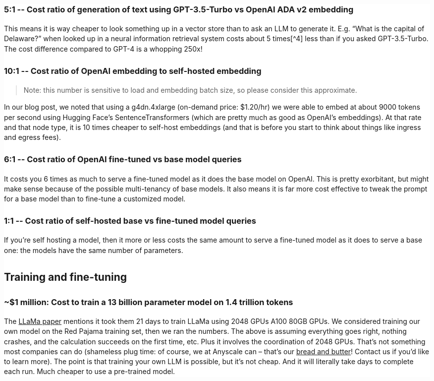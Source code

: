 

### 5:1 -- Cost ratio of generation of text using GPT-3.5-Turbo vs OpenAI ADA v2 embedding

This means it is way cheaper to look something up in a vector store than to ask an LLM to generate it. E.g. “What is the capital of Delaware?” when looked up in a neural information retrieval system costs about 5 times[^4] less than if you asked GPT-3.5-Turbo. The cost difference compared to GPT-4 is a whopping 250x! 


### 10:1 -- Cost ratio of OpenAI embedding to self-hosted embedding 

> Note: this number is sensitive to load and embedding batch size, so please consider this approximate. 

In our blog post, we noted that using a g4dn.4xlarge (on-demand price: $1.20/hr) we were able to embed at about 9000 tokens per second using Hugging Face’s SentenceTransformers (which are pretty much as good as OpenAI’s embeddings). At that rate and that node type, it is 10 times cheaper to self-host embeddings (and that is before you start to think about things like ingress and egress fees).


### 6:1 -- Cost ratio of OpenAI fine-tuned vs base model queries

It costs you 6 times as much to serve a fine-tuned model as it does the base model on OpenAI. This is pretty exorbitant, but might make sense because of the possible multi-tenancy of base models. It also means it is far more cost effective to tweak the prompt for a base model than to fine-tune a customized model. 


### 1:1 -- Cost ratio of self-hosted base vs fine-tuned model queries 

If you’re self hosting a model, then it more or less costs the same amount to serve a fine-tuned model as it does to serve a base one: the models have the same number of parameters. 


## Training and fine-tuning


### ~$1 million: Cost to train a 13 billion parameter model on 1.4 trillion tokens

The [LLaMa paper](https://arxiv.org/abs/2302.13971) mentions it took them 21 days to train LLaMa using 2048 GPUs A100 80GB GPUs. We considered training our own model on the Red Pajama training set, then we ran the numbers. The above is assuming everything goes right, nothing crashes, and the calculation succeeds on the first time, etc. Plus it involves the coordination of 2048 GPUs. That’s not something most companies can do (shameless plug time: of course, we at Anyscale can – that’s our [bread and butter](https://www.anyscale.com/blog/training-175b-parameter-language-models-at-1000-gpu-scale-with-alpa-and-ray)! Contact us if you’d like to learn more). The point is that training your own LLM is possible, but it’s not cheap. And it will literally take days to complete each run. Much cheaper to use a pre-trained model. 
